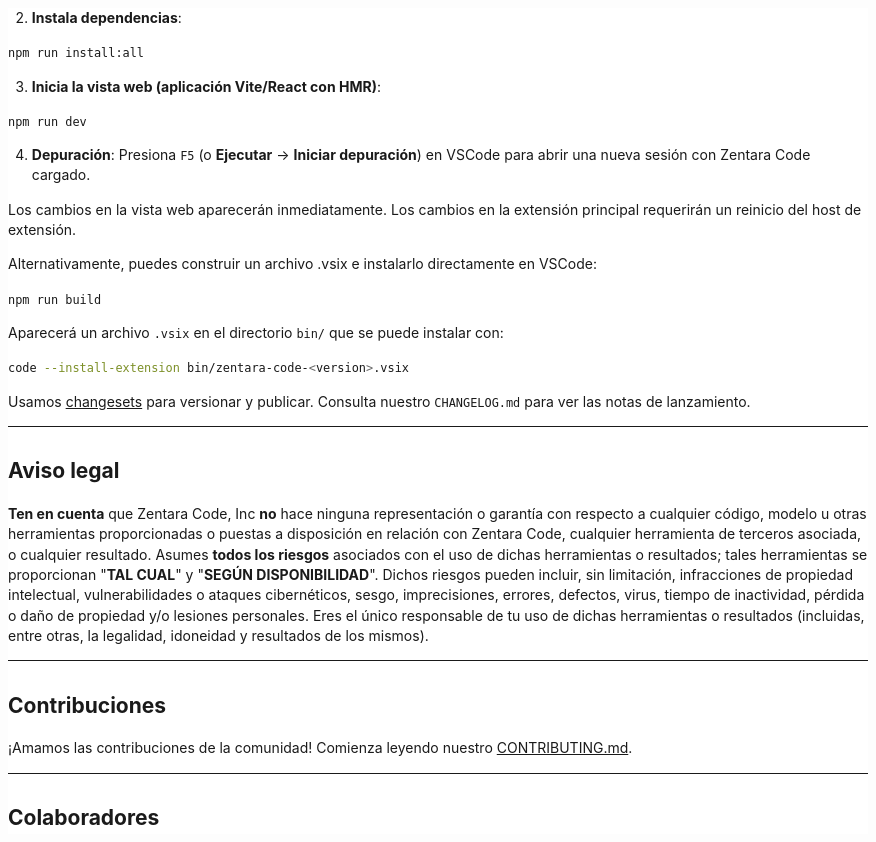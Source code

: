 2. **Instala dependencias**:

```sh
npm run install:all
```

3. **Inicia la vista web (aplicación Vite/React con HMR)**:

```sh
npm run dev
```

4. **Depuración**:
   Presiona `F5` (o **Ejecutar** → **Iniciar depuración**) en VSCode para abrir una nueva sesión con Zentara Code cargado.

Los cambios en la vista web aparecerán inmediatamente. Los cambios en la extensión principal requerirán un reinicio del host de extensión.

Alternativamente, puedes construir un archivo .vsix e instalarlo directamente en VSCode:

```sh
npm run build
```

Aparecerá un archivo `.vsix` en el directorio `bin/` que se puede instalar con:

```sh
code --install-extension bin/zentara-code-<version>.vsix
```

Usamos [changesets](https://github.com/changesets/changesets) para versionar y publicar. Consulta nuestro `CHANGELOG.md` para ver las notas de lanzamiento.

---

## Aviso legal

**Ten en cuenta** que Zentara Code, Inc **no** hace ninguna representación o garantía con respecto a cualquier código, modelo u otras herramientas proporcionadas o puestas a disposición en relación con Zentara Code, cualquier herramienta de terceros asociada, o cualquier resultado. Asumes **todos los riesgos** asociados con el uso de dichas herramientas o resultados; tales herramientas se proporcionan "**TAL CUAL**" y "**SEGÚN DISPONIBILIDAD**". Dichos riesgos pueden incluir, sin limitación, infracciones de propiedad intelectual, vulnerabilidades o ataques cibernéticos, sesgo, imprecisiones, errores, defectos, virus, tiempo de inactividad, pérdida o daño de propiedad y/o lesiones personales. Eres el único responsable de tu uso de dichas herramientas o resultados (incluidas, entre otras, la legalidad, idoneidad y resultados de los mismos).

---

## Contribuciones

¡Amamos las contribuciones de la comunidad! Comienza leyendo nuestro [CONTRIBUTING.md](CONTRIBUTING.md).

---

## Colaboradores
